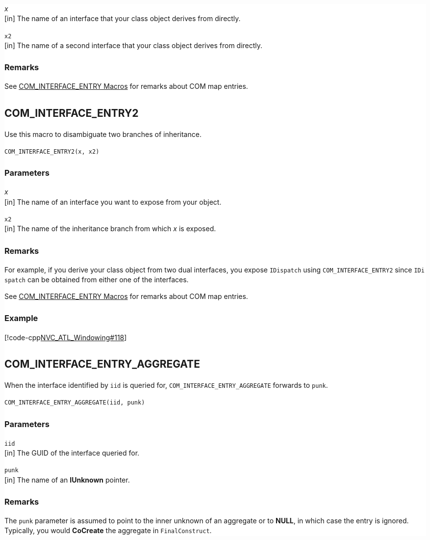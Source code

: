  *x*  
 [in] The name of an interface that your class object derives from directly.  
  
 `x2`  
 [in] The name of a second interface that your class object derives from directly.  
  
### Remarks  
 See [COM_INTERFACE_ENTRY Macros](http://msdn.microsoft.com/library/19dcb768-2e1f-4b8d-a618-453a01a4bd00) for remarks about COM map entries.  
  
##  <a name="com_interface_entry2"></a>  COM_INTERFACE_ENTRY2  
 Use this macro to disambiguate two branches of inheritance.  
  
```
COM_INTERFACE_ENTRY2(x, x2)
```  
  
### Parameters  
 *x*  
 [in] The name of an interface you want to expose from your object.  
  
 `x2`  
 [in] The name of the inheritance branch from which *x* is exposed.  
  
### Remarks  
 For example, if you derive your class object from two dual interfaces, you expose `IDispatch` using `COM_INTERFACE_ENTRY2` since `IDispatch` can be obtained from either one of the interfaces.  
  
 See [COM_INTERFACE_ENTRY Macros](http://msdn.microsoft.com/library/19dcb768-2e1f-4b8d-a618-453a01a4bd00) for remarks about COM map entries.  
  
### Example  
 [!code-cpp[NVC_ATL_Windowing#118](../../atl/codesnippet/cpp/com-map-macros_2.h)]  
  
##  <a name="com_interface_entry_aggregate2"></a>  COM_INTERFACE_ENTRY_AGGREGATE  
 When the interface identified by `iid` is queried for, `COM_INTERFACE_ENTRY_AGGREGATE` forwards to `punk`.  
  
```
COM_INTERFACE_ENTRY_AGGREGATE(iid, punk)
```  
  
### Parameters  
 `iid`  
 [in] The GUID of the interface queried for.  
  
 `punk`  
 [in] The name of an **IUnknown** pointer.  
  
### Remarks  
 The `punk` parameter is assumed to point to the inner unknown of an aggregate or to **NULL**, in which case the entry is ignored. Typically, you would **CoCreate** the aggregate in `FinalConstruct`.  
  